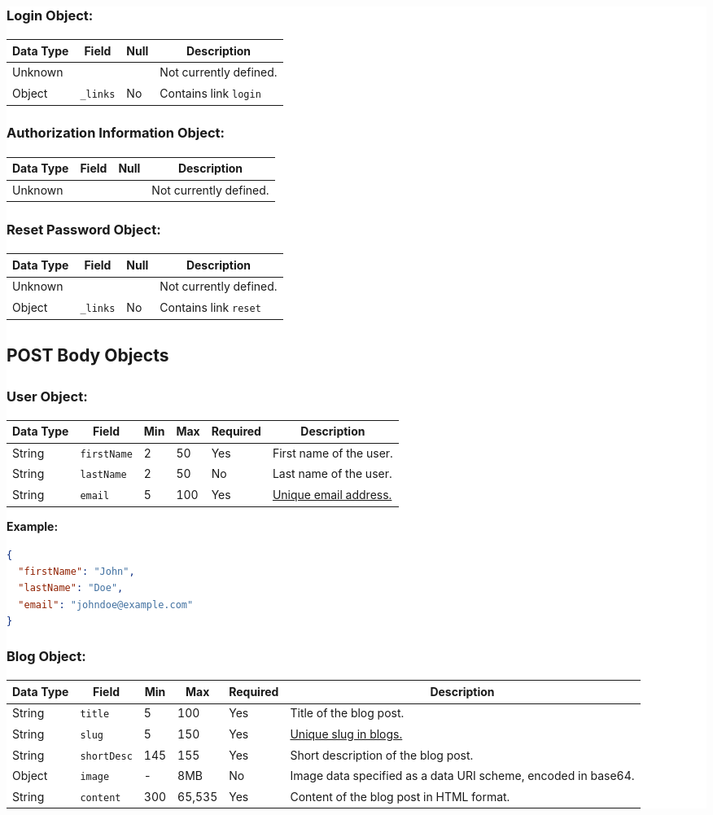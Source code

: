### Login Object:

| Data Type | Field | Null | Description |
|-----------|-------|------|-------------|
| Unknown | <bot validation fields> | | Not currently defined. |
| Object | `_links` | No | Contains link `login` |

### Authorization Information Object:

| Data Type | Field | Null | Description |
|-----------|-------|------|-------------|
| Unknown | <authorization information fields> | | Not currently defined. |

### Reset Password Object:

| Data Type | Field | Null | Description |
|-----------|-------|------|-------------|
| Unknown | <bot validation fields> | | Not currently defined. |
| Object | `_links` | No | Contains link `reset` |

## POST Body Objects

### User Object:

| Data Type | Field | Min | Max | Required | Description |
|-----------|-------|-----|-----|----------|-------------|
| String | `firstName` | 2 | 50 | Yes | First name of the user. |
| String | `lastName` | 2 | 50 | No | Last name of the user. |
| String | `email` | 5 | 100 | Yes | <u>Unique email address.</u> |

**Example:**

```json
{
  "firstName": "John",
  "lastName": "Doe",
  "email": "johndoe@example.com"
}
```

### Blog Object:

| Data Type | Field | Min | Max | Required | Description |
|-----------|-------|-----|-----|----------|-------------|
| String | `title` | 5 | 100 | Yes | Title of the blog post. |
| String | `slug` | 5 | 150 | Yes | <u>Unique slug in blogs.</u> |
| String | `shortDesc` | 145 | 155 | Yes | Short description of the blog post. |
| Object | `image` | - | 8MB | No | Image data specified as a data URI scheme, encoded in base64. |
| String | `content` | 300 | 65,535 | Yes | Content of the blog post in HTML format. |
